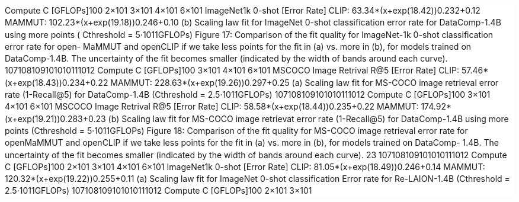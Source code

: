Compute C [GFLOPs]100
2×101
3×101
4×101
6×101
ImageNet1k 0-shot [Error Rate]
CLIP: 63.34*(x+exp(18.42))0.232+0.12
MAMMUT: 102.23*(x+exp(19.18))0.246+0.10
(b) Scaling law fit for
ImageNet 0-shot classification error rate
for DataComp-1.4B using more points ( Cthreshold =
5·1011GFLOPs)
Figure 17: Comparison of the fit quality for ImageNet-1k 0-shot classification error rate for open-
MaMMUT and openCLIP if we take less points for the fit in (a) vs. more in (b), for models trained on
DataComp-1.4B. The uncertainty of the fit becomes smaller (indicated by the width of bands around
each curve).
107108109101010111012
Compute C [GFLOPs]100
3×101
4×101
6×101
MSCOCO Image Retrival R@5 [Error Rate]
CLIP: 57.46*(x+exp(18.43))0.234+0.22
MAMMUT: 228.63*(x+exp(19.26))0.297+0.25
(a) Scaling law fit for
MS-COCO image retrieval error rate (1-Recall@5)
for DataComp-1.4B
(Cthreshold = 2.5·1011GFLOPs)
107108109101010111012
Compute C [GFLOPs]100
3×101
4×101
6×101
MSCOCO Image Retrival R@5 [Error Rate]
CLIP: 58.58*(x+exp(18.44))0.235+0.22
MAMMUT: 174.92*(x+exp(19.21))0.283+0.23
(b) Scaling law fit for
MS-COCO image retrievat error rate (1-Recall@5)
for DataComp-1.4B using more points
(Cthreshold = 5·1011GFLOPs)
Figure 18: Comparison of the fit quality for MS-COCO image retrieval error rate for openMaMMUT
and openCLIP if we take less points for the fit in (a) vs. more in (b), for models trained on DataComp-
1.4B. The uncertainty of the fit becomes smaller (indicated by the width of bands around each curve).
23
107108109101010111012
Compute C [GFLOPs]100
2×101
3×101
4×101
6×101
ImageNet1k 0-shot [Error Rate]
CLIP: 81.05*(x+exp(18.49))0.246+0.14
MAMMUT: 120.32*(x+exp(19.22))0.255+0.11
(a) Scaling law fit for
ImageNet 0-shot classification Error rate
for Re-LAION-1.4B
(Cthreshold = 2.5·1011GFLOPs)
107108109101010111012
Compute C [GFLOPs]100
2×101
3×101